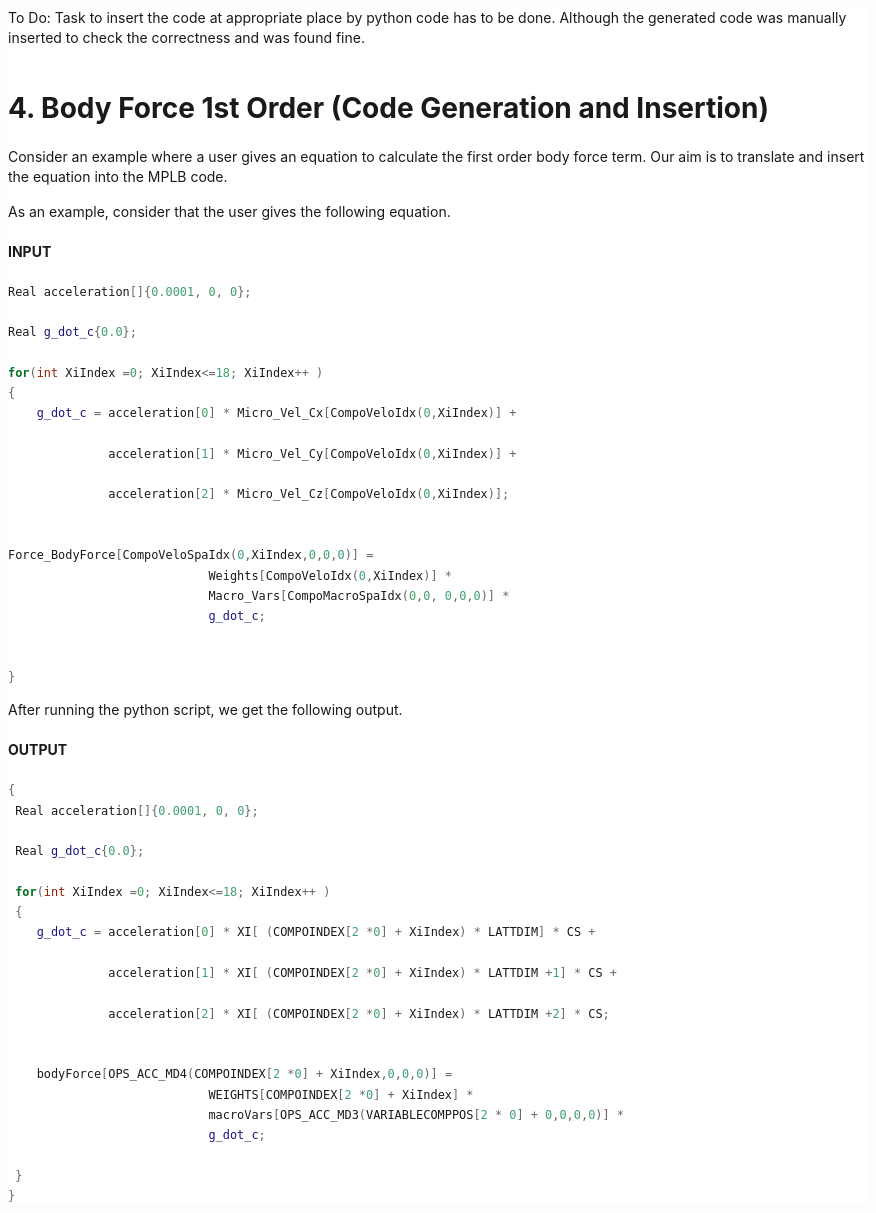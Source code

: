 
To Do: Task to insert the code at appropriate place by python code has to be done. Although the generated code was manually inserted to check the correctness and was found fine. 



# 4. Body Force 1st Order (Code Generation and Insertion)

Consider an example where a user gives an equation to calculate the first order body force term. Our aim is to translate and insert the equation into the MPLB code. 

As an example, consider that the user gives the following equation.

####  INPUT

```C++
Real acceleration[]{0.0001, 0, 0};

Real g_dot_c{0.0};

for(int XiIndex =0; XiIndex<=18; XiIndex++ )
{
    g_dot_c = acceleration[0] * Micro_Vel_Cx[CompoVeloIdx(0,XiIndex)] +

              acceleration[1] * Micro_Vel_Cy[CompoVeloIdx(0,XiIndex)] +

              acceleration[2] * Micro_Vel_Cz[CompoVeloIdx(0,XiIndex)];


Force_BodyForce[CompoVeloSpaIdx(0,XiIndex,0,0,0)] =  
			                Weights[CompoVeloIdx(0,XiIndex)] * 
                            Macro_Vars[CompoMacroSpaIdx(0,0, 0,0,0)] *
                            g_dot_c; 

            
}
```



After running the python script, we get the following output.

#### OUTPUT

```C++
{
 Real acceleration[]{0.0001, 0, 0};

 Real g_dot_c{0.0};

 for(int XiIndex =0; XiIndex<=18; XiIndex++ )
 {
    g_dot_c = acceleration[0] * XI[ (COMPOINDEX[2 *0] + XiIndex) * LATTDIM] * CS +

              acceleration[1] * XI[ (COMPOINDEX[2 *0] + XiIndex) * LATTDIM +1] * CS +

              acceleration[2] * XI[ (COMPOINDEX[2 *0] + XiIndex) * LATTDIM +2] * CS;


	bodyForce[OPS_ACC_MD4(COMPOINDEX[2 *0] + XiIndex,0,0,0)] =  
    						WEIGHTS[COMPOINDEX[2 *0] + XiIndex] * 
                            macroVars[OPS_ACC_MD3(VARIABLECOMPPOS[2 * 0] + 0,0,0,0)] *
                            g_dot_c; 
          
 }
}
```
